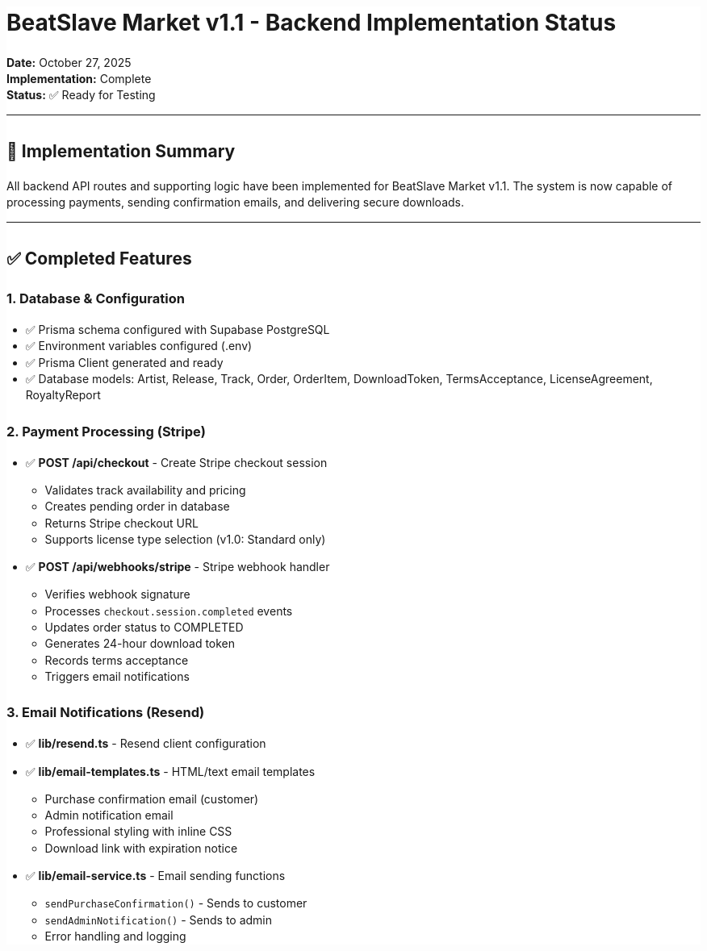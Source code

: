 # BeatSlave Market v1.1 - Backend Implementation Status

**Date:** October 27, 2025  
**Implementation:** Complete  
**Status:** ✅ Ready for Testing

---

## 🎯 Implementation Summary

All backend API routes and supporting logic have been implemented for BeatSlave Market v1.1. The system is now capable of processing payments, sending confirmation emails, and delivering secure downloads.

---

## ✅ Completed Features

### 1. Database & Configuration
- ✅ Prisma schema configured with Supabase PostgreSQL
- ✅ Environment variables configured (.env)
- ✅ Prisma Client generated and ready
- ✅ Database models: Artist, Release, Track, Order, OrderItem, DownloadToken, TermsAcceptance, LicenseAgreement, RoyaltyReport

### 2. Payment Processing (Stripe)
- ✅ **POST /api/checkout** - Create Stripe checkout session
  - Validates track availability and pricing
  - Creates pending order in database
  - Returns Stripe checkout URL
  - Supports license type selection (v1.0: Standard only)
  
- ✅ **POST /api/webhooks/stripe** - Stripe webhook handler
  - Verifies webhook signature
  - Processes `checkout.session.completed` events
  - Updates order status to COMPLETED
  - Generates 24-hour download token
  - Records terms acceptance
  - Triggers email notifications

### 3. Email Notifications (Resend)
- ✅ **lib/resend.ts** - Resend client configuration
- ✅ **lib/email-templates.ts** - HTML/text email templates
  - Purchase confirmation email (customer)
  - Admin notification email
  - Professional styling with inline CSS
  - Download link with expiration notice
  
- ✅ **lib/email-service.ts** - Email sending functions
  - `sendPurchaseConfirmation()` - Sends to customer
  - `sendAdminNotification()` - Sends to admin
  - Error handling and logging
